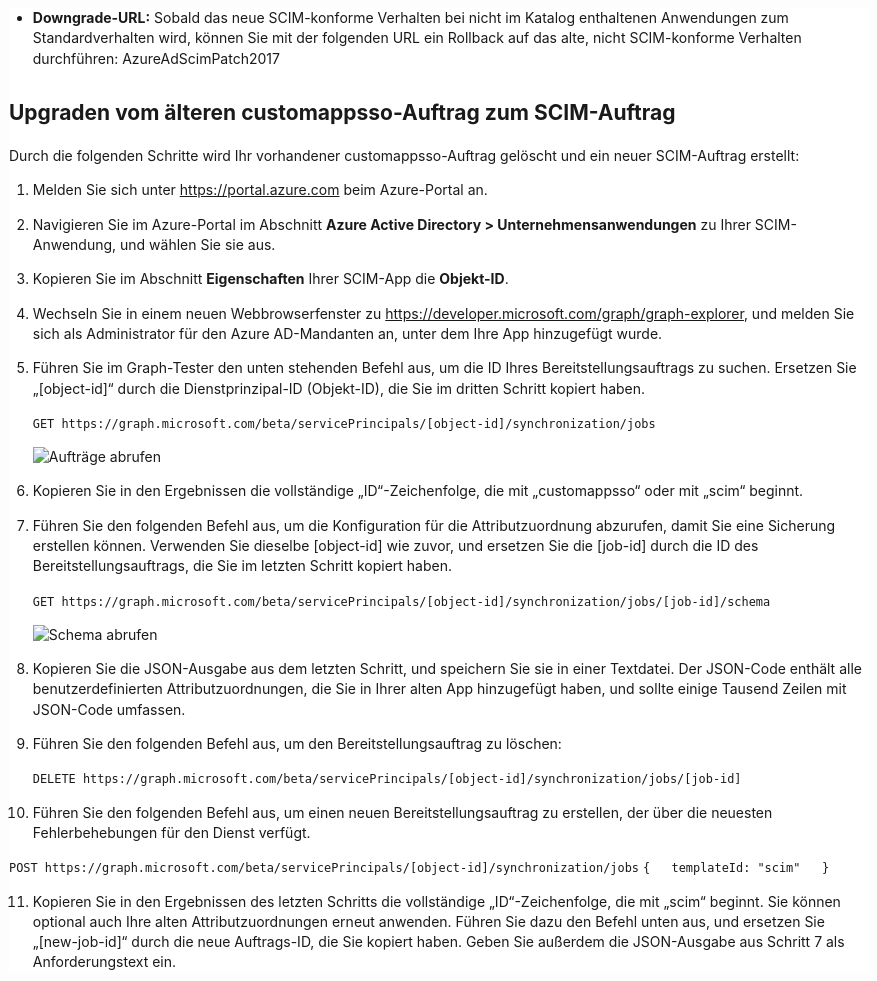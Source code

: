 
  * **Downgrade-URL:** Sobald das neue SCIM-konforme Verhalten bei nicht im Katalog enthaltenen Anwendungen zum Standardverhalten wird, können Sie mit der folgenden URL ein Rollback auf das alte, nicht SCIM-konforme Verhalten durchführen: AzureAdScimPatch2017
  


## <a name="upgrading-from-the-older-customappsso-job-to-the-scim-job"></a>Upgraden vom älteren customappsso-Auftrag zum SCIM-Auftrag
Durch die folgenden Schritte wird Ihr vorhandener customappsso-Auftrag gelöscht und ein neuer SCIM-Auftrag erstellt: 
 
1. Melden Sie sich unter https://portal.azure.com beim Azure-Portal an.
2. Navigieren Sie im Azure-Portal im Abschnitt **Azure Active Directory > Unternehmensanwendungen** zu Ihrer SCIM-Anwendung, und wählen Sie sie aus.
3. Kopieren Sie im Abschnitt **Eigenschaften** Ihrer SCIM-App die **Objekt-ID**.
4. Wechseln Sie in einem neuen Webbrowserfenster zu https://developer.microsoft.com/graph/graph-explorer, und melden Sie sich als Administrator für den Azure AD-Mandanten an, unter dem Ihre App hinzugefügt wurde.
5. Führen Sie im Graph-Tester den unten stehenden Befehl aus, um die ID Ihres Bereitstellungsauftrags zu suchen. Ersetzen Sie „[object-id]“ durch die Dienstprinzipal-ID (Objekt-ID), die Sie im dritten Schritt kopiert haben.
 
   `GET https://graph.microsoft.com/beta/servicePrincipals/[object-id]/synchronization/jobs` 

   ![Aufträge abrufen](media/application-provisioning-config-problem-scim-compatibility/get-jobs.PNG "Aufträge abrufen") 


6. Kopieren Sie in den Ergebnissen die vollständige „ID“-Zeichenfolge, die mit „customappsso“ oder mit „scim“ beginnt.
7. Führen Sie den folgenden Befehl aus, um die Konfiguration für die Attributzuordnung abzurufen, damit Sie eine Sicherung erstellen können. Verwenden Sie dieselbe [object-id] wie zuvor, und ersetzen Sie die [job-id] durch die ID des Bereitstellungsauftrags, die Sie im letzten Schritt kopiert haben.
 
   `GET https://graph.microsoft.com/beta/servicePrincipals/[object-id]/synchronization/jobs/[job-id]/schema`
 
   ![Schema abrufen](media/application-provisioning-config-problem-scim-compatibility/get-schema.PNG "Schema abrufen") 

8. Kopieren Sie die JSON-Ausgabe aus dem letzten Schritt, und speichern Sie sie in einer Textdatei. Der JSON-Code enthält alle benutzerdefinierten Attributzuordnungen, die Sie in Ihrer alten App hinzugefügt haben, und sollte einige Tausend Zeilen mit JSON-Code umfassen.
9. Führen Sie den folgenden Befehl aus, um den Bereitstellungsauftrag zu löschen:
 
   `DELETE https://graph.microsoft.com/beta/servicePrincipals/[object-id]/synchronization/jobs/[job-id]`

10. Führen Sie den folgenden Befehl aus, um einen neuen Bereitstellungsauftrag zu erstellen, der über die neuesten Fehlerbehebungen für den Dienst verfügt.

 `POST https://graph.microsoft.com/beta/servicePrincipals/[object-id]/synchronization/jobs`
 `{   templateId: "scim"   }`
   
11. Kopieren Sie in den Ergebnissen des letzten Schritts die vollständige „ID“-Zeichenfolge, die mit „scim“ beginnt. Sie können optional auch Ihre alten Attributzuordnungen erneut anwenden. Führen Sie dazu den Befehl unten aus, und ersetzen Sie „[new-job-id]“ durch die neue Auftrags-ID, die Sie kopiert haben. Geben Sie außerdem die JSON-Ausgabe aus Schritt 7 als Anforderungstext ein.

